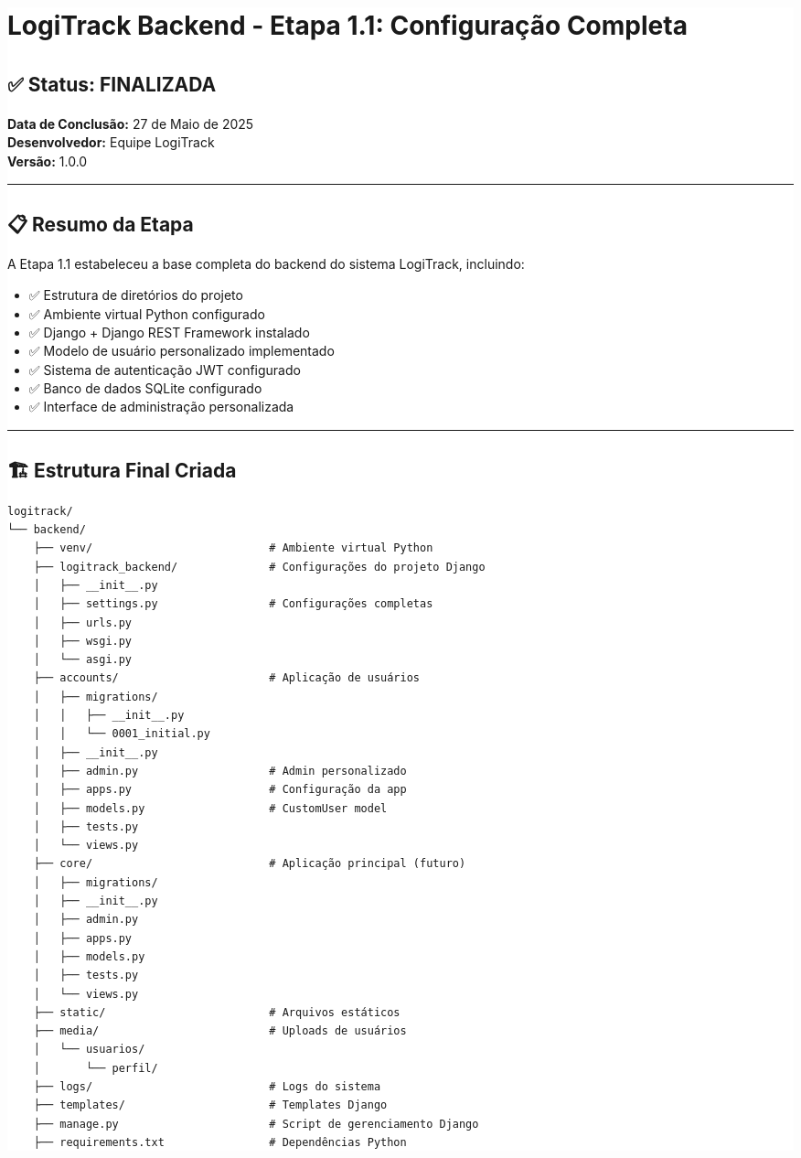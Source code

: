 # LogiTrack Backend - Etapa 1.1: Configuração Completa

## ✅ Status: FINALIZADA

**Data de Conclusão:** 27 de Maio de 2025  
**Desenvolvedor:** Equipe LogiTrack  
**Versão:** 1.0.0

---

## 📋 Resumo da Etapa

A Etapa 1.1 estabeleceu a base completa do backend do sistema LogiTrack, incluindo:

- ✅ Estrutura de diretórios do projeto
- ✅ Ambiente virtual Python configurado
- ✅ Django + Django REST Framework instalado
- ✅ Modelo de usuário personalizado implementado
- ✅ Sistema de autenticação JWT configurado
- ✅ Banco de dados SQLite configurado
- ✅ Interface de administração personalizada

---

## 🏗️ Estrutura Final Criada

```
logitrack/
└── backend/
    ├── venv/                           # Ambiente virtual Python
    ├── logitrack_backend/              # Configurações do projeto Django
    │   ├── __init__.py
    │   ├── settings.py                 # Configurações completas
    │   ├── urls.py
    │   ├── wsgi.py
    │   └── asgi.py
    ├── accounts/                       # Aplicação de usuários
    │   ├── migrations/
    │   │   ├── __init__.py
    │   │   └── 0001_initial.py
    │   ├── __init__.py
    │   ├── admin.py                    # Admin personalizado
    │   ├── apps.py                     # Configuração da app
    │   ├── models.py                   # CustomUser model
    │   ├── tests.py
    │   └── views.py
    ├── core/                           # Aplicação principal (futuro)
    │   ├── migrations/
    │   ├── __init__.py
    │   ├── admin.py
    │   ├── apps.py
    │   ├── models.py
    │   ├── tests.py
    │   └── views.py
    ├── static/                         # Arquivos estáticos
    ├── media/                          # Uploads de usuários
    │   └── usuarios/
    │       └── perfil/
    ├── logs/                           # Logs do sistema
    ├── templates/                      # Templates Django
    ├── manage.py                       # Script de gerenciamento Django
    ├── requirements.txt                # Dependências Python
```